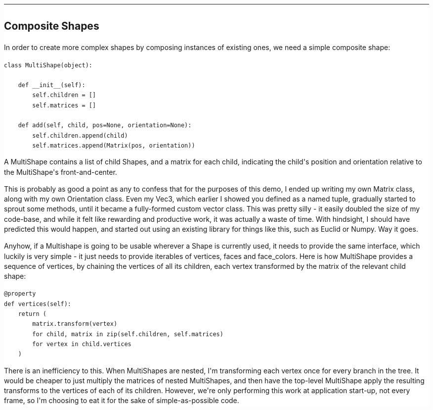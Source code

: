 ------------------------------------------------------------------------

**Composite Shapes**
--------------------

In order to create more complex shapes by composing instances of
existing ones, we need a simple composite shape:

``` {lang="python"}
class MultiShape(object):

    def __init__(self):
        self.children = []
        self.matrices = []

    def add(self, child, pos=None, orientation=None):
        self.children.append(child)
        self.matrices.append(Matrix(pos, orientation))
```

A MultiShape contains a list of child Shapes, and a matrix for each
child, indicating the child's position and orientation relative to the
MultiShape's front-and-center.

This is probably as good a point as any to confess that for the purposes
of this demo, I ended up writing my own Matrix class, along with my own
Orientation class. Even my Vec3, which earlier I showed you defined as a
named tuple, gradually started to sprout some methods, until it became a
fully-formed custom vector class. This was pretty silly - it easily
doubled the size of my code-base, and while it felt like rewarding and
productive work, it was actually a waste of time. With hindsight, I
should have predicted this would happen, and started out using an
existing library for things like this, such as Euclid or Numpy. Way it
goes.

Anyhow, if a Multishape is going to be usable wherever a Shape is
currently used, it needs to provide the same interface, which luckily is
very simple - it just needs to provide iterables of vertices, faces and
face\_colors. Here is how MultiShape provides a sequence of vertices, by
chaining the vertices of all its children, each vertex transformed by
the matrix of the relevant child shape:

``` {lang="python"}
@property
def vertices(self):
    return (
        matrix.transform(vertex)
        for child, matrix in zip(self.children, self.matrices)
        for vertex in child.vertices
    )
```

There is an inefficiency to this. When MultiShapes are nested, I'm
transforming each vertex once for every branch in the tree. It would be
cheaper to just multiply the matrices of nested MultiShapes, and then
have the top-level MultiShape apply the resulting transforms to the
vertices of each of its children. However, we're only performing this
work at application start-up, not every frame, so I'm choosing to eat it
for the sake of simple-as-possible code.
